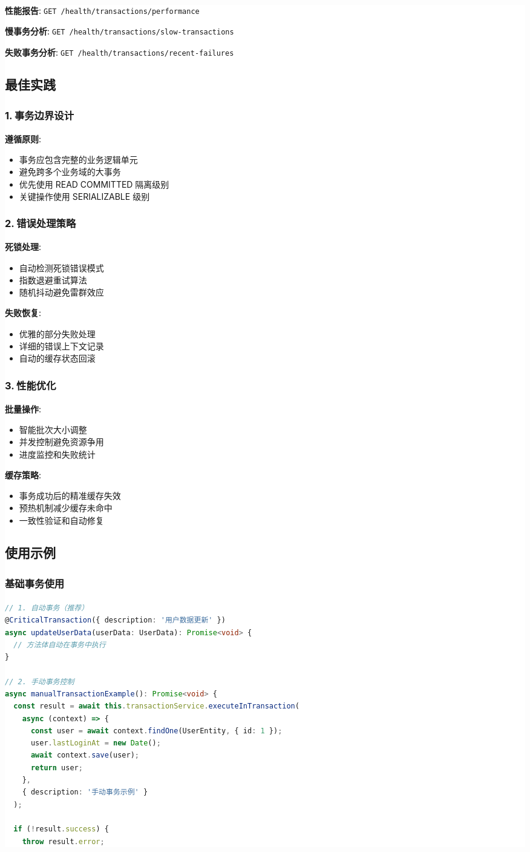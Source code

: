 **性能报告**: `GET /health/transactions/performance`

**慢事务分析**: `GET /health/transactions/slow-transactions`

**失败事务分析**: `GET /health/transactions/recent-failures`

## 最佳实践

### 1. 事务边界设计

**遵循原则**:
- 事务应包含完整的业务逻辑单元
- 避免跨多个业务域的大事务
- 优先使用 READ COMMITTED 隔离级别
- 关键操作使用 SERIALIZABLE 级别

### 2. 错误处理策略

**死锁处理**:
- 自动检测死锁错误模式
- 指数退避重试算法
- 随机抖动避免雷群效应

**失败恢复**:
- 优雅的部分失败处理
- 详细的错误上下文记录
- 自动的缓存状态回滚

### 3. 性能优化

**批量操作**:
- 智能批次大小调整
- 并发控制避免资源争用
- 进度监控和失败统计

**缓存策略**:
- 事务成功后的精准缓存失效
- 预热机制减少缓存未命中
- 一致性验证和自动修复

## 使用示例

### 基础事务使用

```typescript
// 1. 自动事务（推荐）
@CriticalTransaction({ description: '用户数据更新' })
async updateUserData(userData: UserData): Promise<void> {
  // 方法体自动在事务中执行
}

// 2. 手动事务控制
async manualTransactionExample(): Promise<void> {
  const result = await this.transactionService.executeInTransaction(
    async (context) => {
      const user = await context.findOne(UserEntity, { id: 1 });
      user.lastLoginAt = new Date();
      await context.save(user);
      return user;
    },
    { description: '手动事务示例' }
  );

  if (!result.success) {
    throw result.error;
```